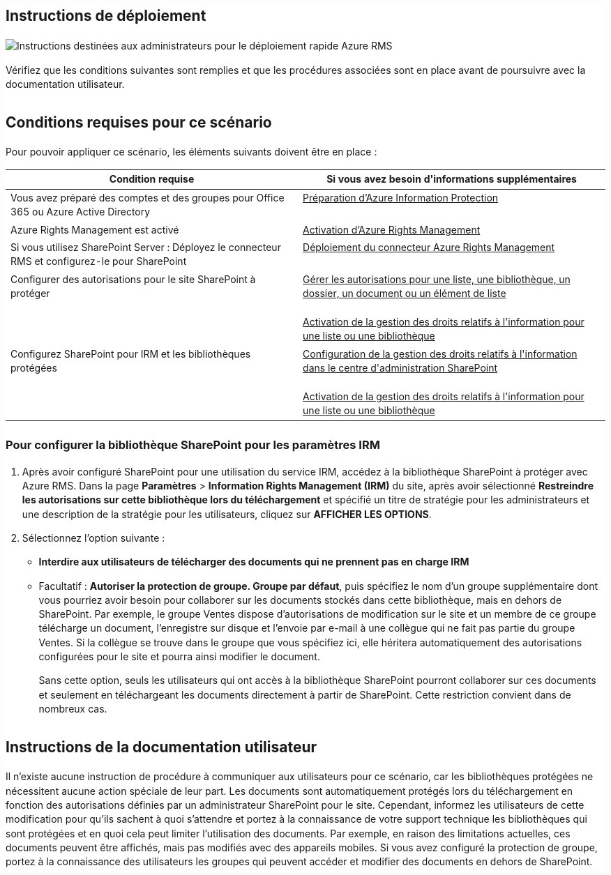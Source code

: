 ## <a name="deployment-instructions"></a>Instructions de déploiement
![Instructions destinées aux administrateurs pour le déploiement rapide Azure RMS](../media/AzRMS_AdminBanner.png)

Vérifiez que les conditions suivantes sont remplies et que les procédures associées sont en place avant de poursuivre avec la documentation utilisateur.

## <a name="requirements-for-this-scenario"></a>Conditions requises pour ce scénario
Pour pouvoir appliquer ce scénario, les éléments suivants doivent être en place :

|Condition requise|Si vous avez besoin d'informations supplémentaires|
|---------------|--------------------------------|
|Vous avez préparé des comptes et des groupes pour Office 365 ou Azure Active Directory|[Préparation d’Azure Information Protection](../plan-design/prepare.md)|
|Azure Rights Management est activé|[Activation d’Azure Rights Management](../deploy-use/activate-service.md)|
|Si vous utilisez SharePoint Server : Déployez le connecteur RMS et configurez-le pour SharePoint|[Déploiement du connecteur Azure Rights Management](../deploy-use/deploy-rms-connector.md)|
|Configurer des autorisations pour le site SharePoint à protéger|[Gérer les autorisations pour une liste, une bibliothèque, un dossier, un document ou un élément de liste](https://support.office.com/en-ca/article/Manage-permissions-for-a-list-library-folder-document-or-list-item-9d13e7df-a770-4646-91ab-e3c117fcef45)<br /><br />[Activation de la gestion des droits relatifs à l'information pour une liste ou une bibliothèque](http://office.microsoft.com/sharepoint-help/apply-information-rights-management-to-a-list-or-library-HA102891460.aspx)|
|Configurez SharePoint pour IRM et les bibliothèques protégées|[Configuration de la gestion des droits relatifs à l'information dans le centre d'administration SharePoint](https://support.office.com/en-us/article/Set-up-Information-Rights-Management-IRM-in-SharePoint-admin-center-239ce6eb-4e81-42db-bf86-a01362fed65c)<br /><br />[Activation de la gestion des droits relatifs à l'information pour une liste ou une bibliothèque](http://office.microsoft.com/sharepoint-help/apply-information-rights-management-to-a-list-or-library-HA102891460.aspx)|

### <a name="to-configure-the-sharepoint-library-for-irm-settings"></a>Pour configurer la bibliothèque SharePoint pour les paramètres IRM

1.  Après avoir configuré SharePoint pour une utilisation du service IRM, accédez à la bibliothèque SharePoint à protéger avec Azure RMS. Dans la page **Paramètres** &gt; **Information Rights Management (IRM)** du site, après avoir sélectionné **Restreindre les autorisations sur cette bibliothèque lors du téléchargement** et spécifié un titre de stratégie pour les administrateurs et une description de la stratégie pour les utilisateurs, cliquez sur **AFFICHER LES OPTIONS**.

2.  Sélectionnez l’option suivante :

    -   **Interdire aux utilisateurs de télécharger des documents qui ne prennent pas en charge IRM**

    -   Facultatif : **Autoriser la protection de groupe. Groupe par défaut**, puis spécifiez le nom d’un groupe supplémentaire dont vous pourriez avoir besoin pour collaborer sur les documents stockés dans cette bibliothèque, mais en dehors de SharePoint. Par exemple, le groupe Ventes dispose d’autorisations de modification sur le site et un membre de ce groupe télécharge un document, l’enregistre sur disque et l’envoie par e-mail à une collègue qui ne fait pas partie du groupe Ventes. Si la collègue se trouve dans le groupe que vous spécifiez ici, elle héritera automatiquement des autorisations configurées pour le site et pourra ainsi modifier le document.

        Sans cette option, seuls les utilisateurs qui ont accès à la bibliothèque SharePoint pourront collaborer sur ces documents et seulement en téléchargeant les documents directement à partir de SharePoint. Cette restriction convient dans de nombreux cas.

## <a name="user-documentation-instructions"></a>Instructions de la documentation utilisateur
Il n’existe aucune instruction de procédure à communiquer aux utilisateurs pour ce scénario, car les bibliothèques protégées ne nécessitent aucune action spéciale de leur part. Les documents sont automatiquement protégés lors du téléchargement en fonction des autorisations définies par un administrateur SharePoint pour le site. Cependant, informez les utilisateurs de cette modification pour qu’ils sachent à quoi s’attendre et portez à la connaissance de votre support technique les bibliothèques qui sont protégées et en quoi cela peut limiter l’utilisation des documents. Par exemple, en raison des limitations actuelles, ces documents peuvent être affichés, mais pas modifiés avec des appareils mobiles. Si vous avez configuré la protection de groupe, portez à la connaissance des utilisateurs les groupes qui peuvent accéder et modifier des documents en dehors de SharePoint.
